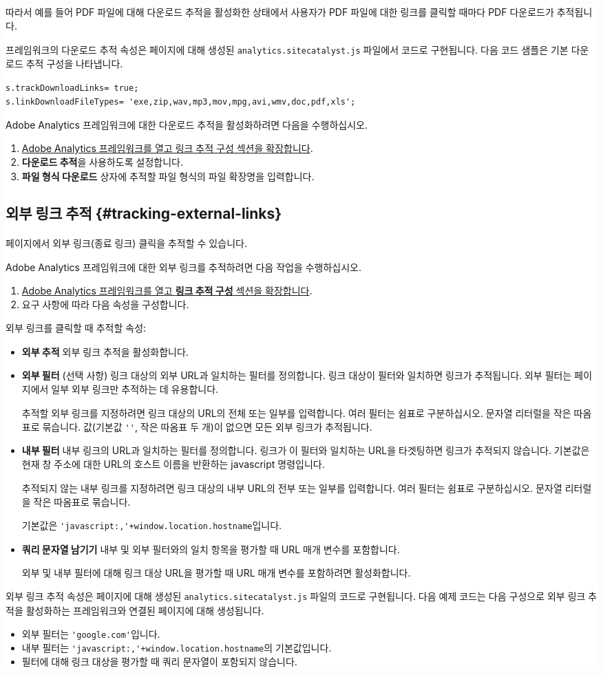 따라서 예를 들어 PDF 파일에 대해 다운로드 추적을 활성화한 상태에서 사용자가 PDF 파일에 대한 링크를 클릭할 때마다 PDF 다운로드가 추적됩니다.

프레임워크의 다운로드 추적 속성은 페이지에 대해 생성된 `analytics.sitecatalyst.js` 파일에서 코드로 구현됩니다. 다음 코드 샘플은 기본 다운로드 추적 구성을 나타냅니다.

```
s.trackDownloadLinks= true;
s.linkDownloadFileTypes= 'exe,zip,wav,mp3,mov,mpg,avi,wmv,doc,pdf,xls';
```

Adobe Analytics 프레임워크에 대한 다운로드 추적을 활성화하려면 다음을 수행하십시오.

1. [Adobe Analytics 프레임워크를 열고 링크 추적 구성 섹션을 확장합니다](#configuring-link-tracking-for-an-adobe-analytics-framework).
1. **다운로드 추적**&#x200B;을 사용하도록 설정합니다.
1. **파일 형식 다운로드** 상자에 추적할 파일 형식의 파일 확장명을 입력합니다.

## 외부 링크 추적 {#tracking-external-links}

페이지에서 외부 링크(종료 링크) 클릭을 추적할 수 있습니다.

Adobe Analytics 프레임워크에 대한 외부 링크를 추적하려면 다음 작업을 수행하십시오.

1. [Adobe Analytics 프레임워크를 열고 **링크 추적 구성** 섹션을 확장합니다](#configuring-link-tracking-for-an-adobe-analytics-framework).
1. 요구 사항에 따라 다음 속성을 구성합니다.

외부 링크를 클릭할 때 추적할 속성:

* **외부 추적**
외부 링크 추적을 활성화합니다.

* **외부 필터**
(선택 사항) 링크 대상의 외부 URL과 일치하는 필터를 정의합니다. 링크 대상이 필터와 일치하면 링크가 추적됩니다. 외부 필터는 페이지에서 일부 외부 링크만 추적하는 데 유용합니다.

  추적할 외부 링크를 지정하려면 링크 대상의 URL의 전체 또는 일부를 입력합니다. 여러 필터는 쉼표로 구분하십시오. 문자열 리터럴을 작은 따옴표로 묶습니다. 값(기본값 `''`, 작은 따옴표 두 개)이 없으면 모든 외부 링크가 추적됩니다.

* **내부 필터**
내부 링크의 URL과 일치하는 필터를 정의합니다. 링크가 이 필터와 일치하는 URL을 타겟팅하면 링크가 추적되지 않습니다. 기본값은 현재 창 주소에 대한 URL의 호스트 이름을 반환하는 javascript 명령입니다.

  추적되지 않는 내부 링크를 지정하려면 링크 대상의 내부 URL의 전부 또는 일부를 입력합니다. 여러 필터는 쉼표로 구분하십시오. 문자열 리터럴을 작은 따옴표로 묶습니다.

  기본값은 `'javascript:,'+window.location.hostname`입니다.

* **쿼리 문자열 남기기**
내부 및 외부 필터와의 일치 항목을 평가할 때 URL 매개 변수를 포함합니다.

  외부 및 내부 필터에 대해 링크 대상 URL을 평가할 때 URL 매개 변수를 포함하려면 활성화합니다.

외부 링크 추적 속성은 페이지에 대해 생성된 `analytics.sitecatalyst.js` 파일의 코드로 구현됩니다. 다음 예제 코드는 다음 구성으로 외부 링크 추적을 활성화하는 프레임워크와 연결된 페이지에 대해 생성됩니다.

* 외부 필터는 `'google.com'`입니다.
* 내부 필터는 `'javascript:,'+window.location.hostname`의 기본값입니다.
* 필터에 대해 링크 대상을 평가할 때 쿼리 문자열이 포함되지 않습니다.

